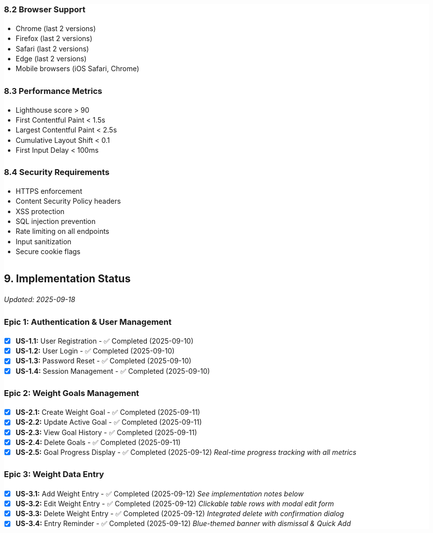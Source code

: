 ### **8.2 Browser Support**
- Chrome (last 2 versions)
- Firefox (last 2 versions)
- Safari (last 2 versions)
- Edge (last 2 versions)
- Mobile browsers (iOS Safari, Chrome)

### **8.3 Performance Metrics**
- Lighthouse score > 90
- First Contentful Paint < 1.5s
- Largest Contentful Paint < 2.5s
- Cumulative Layout Shift < 0.1
- First Input Delay < 100ms

### **8.4 Security Requirements**
- HTTPS enforcement
- Content Security Policy headers
- XSS protection
- SQL injection prevention
- Rate limiting on all endpoints
- Input sanitization
- Secure cookie flags

## **9. Implementation Status**

*Updated: 2025-09-18*

### **Epic 1: Authentication & User Management**
- [x] **US-1.1:** User Registration - ✅ Completed (2025-09-10)
- [x] **US-1.2:** User Login - ✅ Completed (2025-09-10)
- [x] **US-1.3:** Password Reset - ✅ Completed (2025-09-10)
- [x] **US-1.4:** Session Management - ✅ Completed (2025-09-10)

### **Epic 2: Weight Goals Management**
- [x] **US-2.1:** Create Weight Goal - ✅ Completed (2025-09-11)
- [x] **US-2.2:** Update Active Goal - ✅ Completed (2025-09-11)
- [x] **US-2.3:** View Goal History - ✅ Completed (2025-09-11)
- [x] **US-2.4:** Delete Goals - ✅ Completed (2025-09-11)
- [x] **US-2.5:** Goal Progress Display - ✅ Completed (2025-09-12) *Real-time progress tracking with all metrics*

### **Epic 3: Weight Data Entry**
- [x] **US-3.1:** Add Weight Entry - ✅ Completed (2025-09-12) *See implementation notes below*
- [x] **US-3.2:** Edit Weight Entry - ✅ Completed (2025-09-12) *Clickable table rows with modal edit form*
- [x] **US-3.3:** Delete Weight Entry - ✅ Completed (2025-09-12) *Integrated delete with confirmation dialog*
- [x] **US-3.4:** Entry Reminder - ✅ Completed (2025-09-12) *Blue-themed banner with dismissal & Quick Add*
